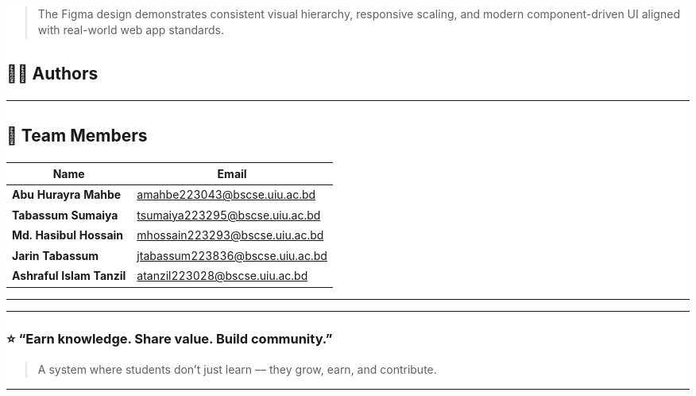 

> The Figma design demonstrates consistent visual hierarchy, responsive scaling, and modern component-driven UI aligned with real-world web app standards.


## 🧑‍💻 Authors

---

## 👥 Team Members

| Name | Email |
|------|--------|
| **Abu Hurayra Mahbe** | [amahbe223043@bscse.uiu.ac.bd](mailto:amahbe223043@bscse.uiu.ac.bd) |
| **Tabassum Sumaiya** | [tsumaiya223295@bscse.uiu.ac.bd](mailto:tsumaiya223295@bscse.uiu.ac.bd) |
| **Md. Hasibul Hossain** | [mhossain223293@bscse.uiu.ac.bd](mailto:mhossain223293@bscse.uiu.ac.bd) |
| **Jarin Tabassum** | [jtabassum223836@bscse.uiu.ac.bd](mailto:jtabassum223836@bscse.uiu.ac.bd) |
| **Ashraful Islam Tanzil** | [atanzil223028@bscse.uiu.ac.bd](mailto:atanzil223028@bscse.uiu.ac.bd) |

---

---

### ⭐ “Earn knowledge. Share value. Build community.”  
> A system where students don’t just learn — they grow, earn, and contribute.

---
